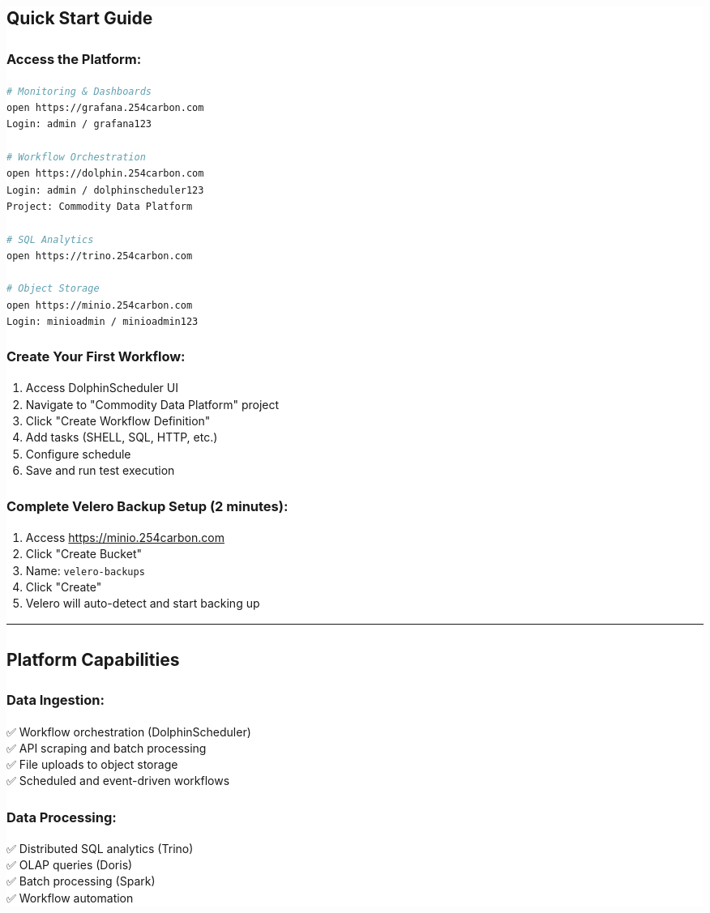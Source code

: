 
## Quick Start Guide

### Access the Platform:
```bash
# Monitoring & Dashboards
open https://grafana.254carbon.com
Login: admin / grafana123

# Workflow Orchestration
open https://dolphin.254carbon.com  
Login: admin / dolphinscheduler123
Project: Commodity Data Platform

# SQL Analytics
open https://trino.254carbon.com

# Object Storage
open https://minio.254carbon.com
Login: minioadmin / minioadmin123
```

### Create Your First Workflow:
1. Access DolphinScheduler UI
2. Navigate to "Commodity Data Platform" project
3. Click "Create Workflow Definition"
4. Add tasks (SHELL, SQL, HTTP, etc.)
5. Configure schedule
6. Save and run test execution

### Complete Velero Backup Setup (2 minutes):
1. Access https://minio.254carbon.com
2. Click "Create Bucket"
3. Name: `velero-backups`
4. Click "Create"
5. Velero will auto-detect and start backing up

---

## Platform Capabilities

### Data Ingestion:
✅ Workflow orchestration (DolphinScheduler)  
✅ API scraping and batch processing  
✅ File uploads to object storage  
✅ Scheduled and event-driven workflows  

### Data Processing:
✅ Distributed SQL analytics (Trino)  
✅ OLAP queries (Doris)  
✅ Batch processing (Spark)  
✅ Workflow automation  
